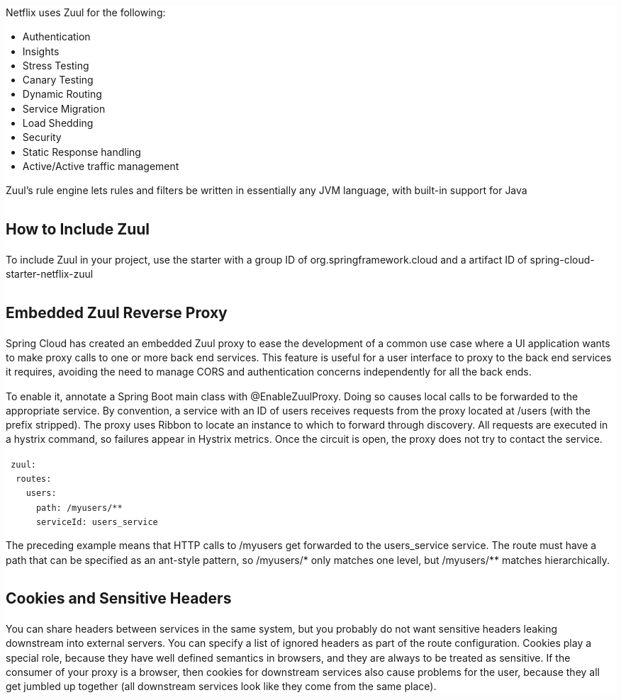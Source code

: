 Netflix uses Zuul for the following:

* Authentication
* Insights
* Stress Testing
* Canary Testing
* Dynamic Routing
* Service Migration
* Load Shedding
* Security
* Static Response handling
* Active/Active traffic management

Zuul’s rule engine lets rules and filters be written in essentially any JVM language, with built-in support for Java


## How to Include Zuul

To include Zuul in your project, use the starter with a group ID of org.springframework.cloud and a artifact ID of spring-cloud-starter-netflix-zuul

## Embedded Zuul Reverse Proxy

Spring Cloud has created an embedded Zuul proxy to ease the development of a common use case where a UI application wants to make proxy calls to one or more back end services. This feature is useful for a user interface to proxy to the back end services it requires, avoiding the need to manage CORS and authentication concerns independently for all the back ends.

To enable it, annotate a Spring Boot main class with @EnableZuulProxy. Doing so causes local calls to be forwarded to the appropriate service. By convention, a service with an ID of users receives requests from the proxy located at /users (with the prefix stripped). The proxy uses Ribbon to locate an instance to which to forward through discovery. All requests are executed in a hystrix command, so failures appear in Hystrix metrics. Once the circuit is open, the proxy does not try to contact the service.

```
 zuul:
  routes:
    users:
      path: /myusers/**
      serviceId: users_service
```

The preceding example means that HTTP calls to /myusers get forwarded to the users_service service. The route must have a path that can be specified as an ant-style pattern, so /myusers/* only matches one level, but /myusers/** matches hierarchically.


##  Cookies and Sensitive Headers

You can share headers between services in the same system, but you probably do not want sensitive headers leaking downstream into external servers. You can specify a list of ignored headers as part of the route configuration. Cookies play a special role, because they have well defined semantics in browsers, and they are always to be treated as sensitive. If the consumer of your proxy is a browser, then cookies for downstream services also cause problems for the user, because they all get jumbled up together (all downstream services look like they come from the same place).
